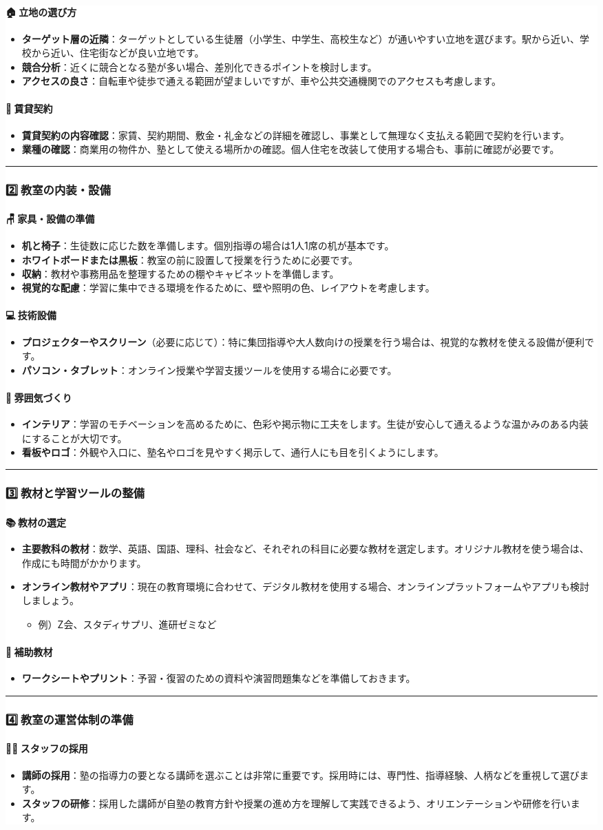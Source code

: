 #### 🏠 **立地の選び方**

* **ターゲット層の近隣**：ターゲットとしている生徒層（小学生、中学生、高校生など）が通いやすい立地を選びます。駅から近い、学校から近い、住宅街などが良い立地です。
* **競合分析**：近くに競合となる塾が多い場合、差別化できるポイントを検討します。
* **アクセスの良さ**：自転車や徒歩で通える範囲が望ましいですが、車や公共交通機関でのアクセスも考慮します。

#### 🏢 **賃貸契約**

* **賃貸契約の内容確認**：家賃、契約期間、敷金・礼金などの詳細を確認し、事業として無理なく支払える範囲で契約を行います。
* **業種の確認**：商業用の物件か、塾として使える場所かの確認。個人住宅を改装して使用する場合も、事前に確認が必要です。

---

### 2️⃣ **教室の内装・設備**

#### 🪑 **家具・設備の準備**

* **机と椅子**：生徒数に応じた数を準備します。個別指導の場合は1人1席の机が基本です。
* **ホワイトボードまたは黒板**：教室の前に設置して授業を行うために必要です。
* **収納**：教材や事務用品を整理するための棚やキャビネットを準備します。
* **視覚的な配慮**：学習に集中できる環境を作るために、壁や照明の色、レイアウトを考慮します。

#### 💻 **技術設備**

* **プロジェクターやスクリーン**（必要に応じて）：特に集団指導や大人数向けの授業を行う場合は、視覚的な教材を使える設備が便利です。
* **パソコン・タブレット**：オンライン授業や学習支援ツールを使用する場合に必要です。

#### 🌟 **雰囲気づくり**

* **インテリア**：学習のモチベーションを高めるために、色彩や掲示物に工夫をします。生徒が安心して通えるような温かみのある内装にすることが大切です。
* **看板やロゴ**：外観や入口に、塾名やロゴを見やすく掲示して、通行人にも目を引くようにします。

---

### 3️⃣ **教材と学習ツールの整備**

#### 📚 **教材の選定**

* **主要教科の教材**：数学、英語、国語、理科、社会など、それぞれの科目に必要な教材を選定します。オリジナル教材を使う場合は、作成にも時間がかかります。
* **オンライン教材やアプリ**：現在の教育環境に合わせて、デジタル教材を使用する場合、オンラインプラットフォームやアプリも検討しましょう。

  * 例）Z会、スタディサプリ、進研ゼミなど

#### 📝 **補助教材**

* **ワークシートやプリント**：予習・復習のための資料や演習問題集などを準備しておきます。

---

### 4️⃣ **教室の運営体制の準備**

#### 👩‍🏫 **スタッフの採用**

* **講師の採用**：塾の指導力の要となる講師を選ぶことは非常に重要です。採用時には、専門性、指導経験、人柄などを重視して選びます。
* **スタッフの研修**：採用した講師が自塾の教育方針や授業の進め方を理解して実践できるよう、オリエンテーションや研修を行います。
